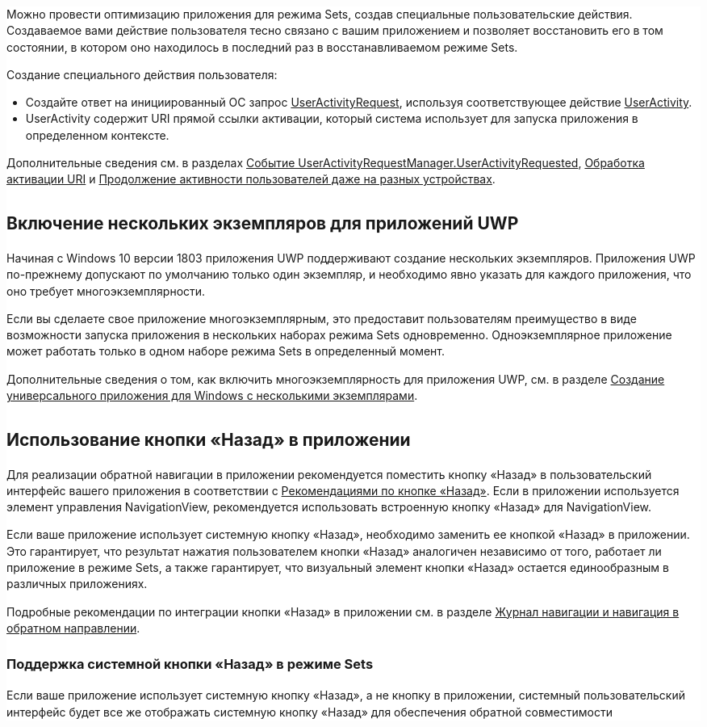 Можно провести оптимизацию приложения для режима Sets, создав специальные пользовательские действия. Создаваемое вами действие пользователя тесно связано с вашим приложением и позволяет восстановить его в том состоянии, в котором оно находилось в последний раз в восстанавливаемом режиме Sets.

Создание специального действия пользователя:

- Создайте ответ на инициированный ОС запрос [UserActivityRequest](https://docs.microsoft.com/uwp/api/windows.applicationmodel.useractivities.useractivityrequest), используя соответствующее действие [UserActivity](https://docs.microsoft.com/uwp/api/windows.applicationmodel.useractivities.useractivity).
- UserActivity содержит URI прямой ссылки активации, который система использует для запуска приложения в определенном контексте.

Дополнительные сведения см. в разделах [Событие UserActivityRequestManager.UserActivityRequested](https://docs.microsoft.com/uwp/api/windows.applicationmodel.useractivities.useractivityrequestmanager.useractivityrequested), [Обработка активации URI](https://docs.microsoft.com/windows/uwp/launch-resume/handle-uri-activation) и [Продолжение активности пользователей даже на разных устройствах](https://docs.microsoft.com/windows/uwp/launch-resume/useractivities).

## <a name="enable-multi-instance-for-uwp-apps"></a>Включение нескольких экземпляров для приложений UWP

Начиная с Windows 10 версии 1803 приложения UWP поддерживают создание нескольких экземпляров. Приложения UWP по-прежнему допускают по умолчанию только один экземпляр, и необходимо явно указать для каждого приложения, что оно требует многоэкземплярности.

Если вы сделаете свое приложение многоэкземплярным, это предоставит пользователям преимущество в виде возможности запуска приложения в нескольких наборах режима Sets одновременно. Одноэкземплярное приложение может работать только в одном наборе режима Sets в определенный момент.

Дополнительные сведения о том, как включить многоэкземплярность для приложения UWP, см. в разделе [Создание универсального приложения для Windows с несколькими экземплярами](https://docs.microsoft.com/windows/uwp/launch-resume/multi-instance-uwp).

## <a name="use-an-in-app-back-button"></a>Использование кнопки «Назад» в приложении

Для реализации обратной навигации в приложении рекомендуется поместить кнопку «Назад» в пользовательский интерфейс вашего приложения в соответствии с [Рекомендациями по кнопке «Назад»](../basics/navigation-history-and-backwards-navigation.md). Если в приложении используется элемент управления NavigationView, рекомендуется использовать встроенную кнопку «Назад» для NavigationView.

Если ваше приложение использует системную кнопку «Назад», необходимо заменить ее кнопкой «Назад» в приложении. Это гарантирует, что результат нажатия пользователем кнопки «Назад» аналогичен независимо от того, работает ли приложение в режиме Sets, а также гарантирует, что визуальный элемент кнопки «Назад» остается единообразным в различных приложениях.

Подробные рекомендации по интеграции кнопки «Назад» в приложении см. в разделе [Журнал навигации и навигация в обратном направлении](../basics/navigation-history-and-backwards-navigation.md).

### <a name="support-for-the-system-back-button-in-sets"></a>Поддержка системной кнопки «Назад» в режиме Sets

Если ваше приложение использует системную кнопку «Назад», а не кнопку в приложении, системный пользовательский интерфейс будет все же отображать системную кнопку «Назад» для обеспечения обратной совместимости
